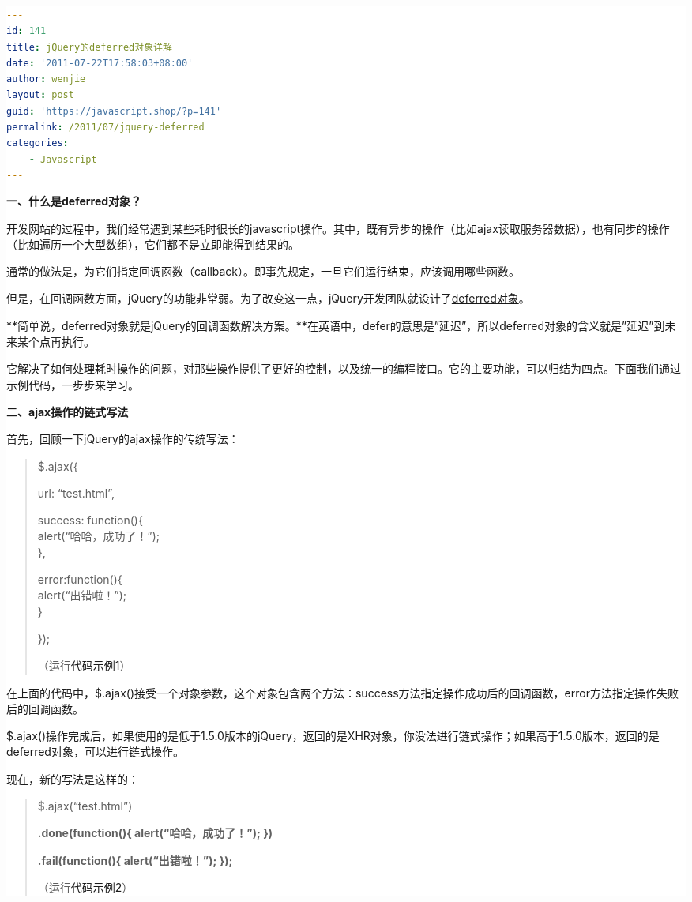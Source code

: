 ```yaml
---
id: 141
title: jQuery的deferred对象详解
date: '2011-07-22T17:58:03+08:00'
author: wenjie
layout: post
guid: 'https://javascript.shop/?p=141'
permalink: /2011/07/jquery-deferred
categories:
    - Javascript
---
```


**一、什么是deferred对象？**

开发网站的过程中，我们经常遇到某些耗时很长的javascript操作。其中，既有异步的操作（比如ajax读取服务器数据），也有同步的操作（比如遍历一个大型数组），它们都不是立即能得到结果的。

通常的做法是，为它们指定回调函数（callback）。即事先规定，一旦它们运行结束，应该调用哪些函数。

但是，在回调函数方面，jQuery的功能非常弱。为了改变这一点，jQuery开发团队就设计了[deferred对象](http://api.jquery.com/category/deferred-object/)。

**简单说，deferred对象就是jQuery的回调函数解决方案。**在英语中，defer的意思是”延迟”，所以deferred对象的含义就是”延迟”到未来某个点再执行。

它解决了如何处理耗时操作的问题，对那些操作提供了更好的控制，以及统一的编程接口。它的主要功能，可以归结为四点。下面我们通过示例代码，一步步来学习。

**二、ajax操作的链式写法**

首先，回顾一下jQuery的ajax操作的传统写法：

> $.ajax({
> 
>  url: “test.html”,
> 
>  success: function(){  
>  alert(“哈哈，成功了！”);  
>  },
> 
>  error:function(){  
>  alert(“出错啦！”);  
>  }
> 
>  });
> 
> （运行[代码示例1](http://jsfiddle.net/ruanyf/pdQYH/)）

在上面的代码中，$.ajax()接受一个对象参数，这个对象包含两个方法：success方法指定操作成功后的回调函数，error方法指定操作失败后的回调函数。

$.ajax()操作完成后，如果使用的是低于1.5.0版本的jQuery，返回的是XHR对象，你没法进行链式操作；如果高于1.5.0版本，返回的是deferred对象，可以进行链式操作。

现在，新的写法是这样的：

> $.ajax(“test.html”)
> 
>  **.done(function(){ alert(“哈哈，成功了！”); })**
> 
>  **.fail(function(){ alert(“出错啦！”); });**
> 
> （运行[代码示例2](http://jsfiddle.net/ruanyf/dYKLJ/)）

